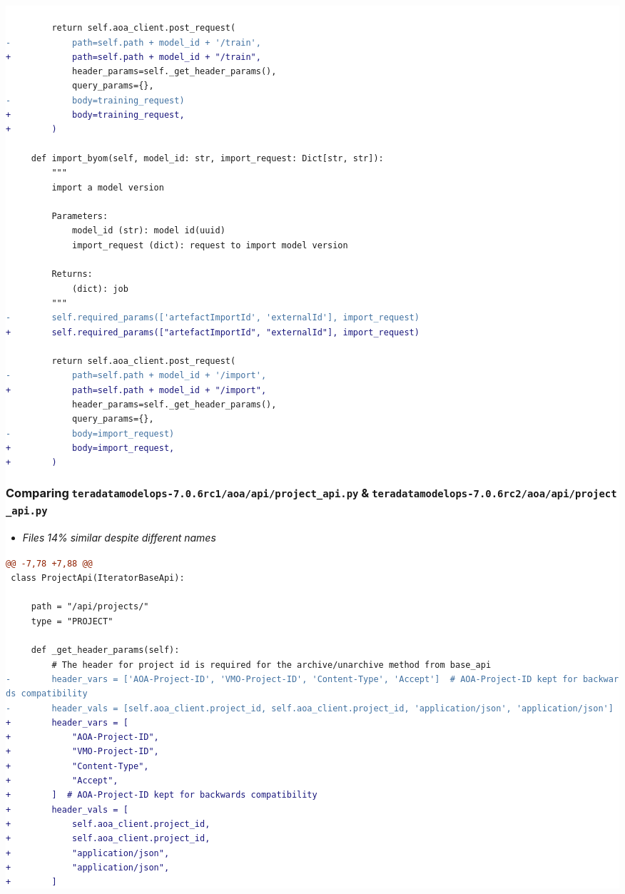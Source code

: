 ```diff
 
         return self.aoa_client.post_request(
-            path=self.path + model_id + '/train',
+            path=self.path + model_id + "/train",
             header_params=self._get_header_params(),
             query_params={},
-            body=training_request)
+            body=training_request,
+        )
 
     def import_byom(self, model_id: str, import_request: Dict[str, str]):
         """
         import a model version
 
         Parameters:
             model_id (str): model id(uuid)
             import_request (dict): request to import model version
 
         Returns:
             (dict): job
         """
-        self.required_params(['artefactImportId', 'externalId'], import_request)
+        self.required_params(["artefactImportId", "externalId"], import_request)
 
         return self.aoa_client.post_request(
-            path=self.path + model_id + '/import',
+            path=self.path + model_id + "/import",
             header_params=self._get_header_params(),
             query_params={},
-            body=import_request)
+            body=import_request,
+        )
```

### Comparing `teradatamodelops-7.0.6rc1/aoa/api/project_api.py` & `teradatamodelops-7.0.6rc2/aoa/api/project_api.py`

 * *Files 14% similar despite different names*

```diff
@@ -7,78 +7,88 @@
 class ProjectApi(IteratorBaseApi):
 
     path = "/api/projects/"
     type = "PROJECT"
 
     def _get_header_params(self):
         # The header for project id is required for the archive/unarchive method from base_api
-        header_vars = ['AOA-Project-ID', 'VMO-Project-ID', 'Content-Type', 'Accept']  # AOA-Project-ID kept for backwards compatibility
-        header_vals = [self.aoa_client.project_id, self.aoa_client.project_id, 'application/json', 'application/json']
+        header_vars = [
+            "AOA-Project-ID",
+            "VMO-Project-ID",
+            "Content-Type",
+            "Accept",
+        ]  # AOA-Project-ID kept for backwards compatibility
+        header_vals = [
+            self.aoa_client.project_id,
+            self.aoa_client.project_id,
+            "application/json",
+            "application/json",
+        ]
```
